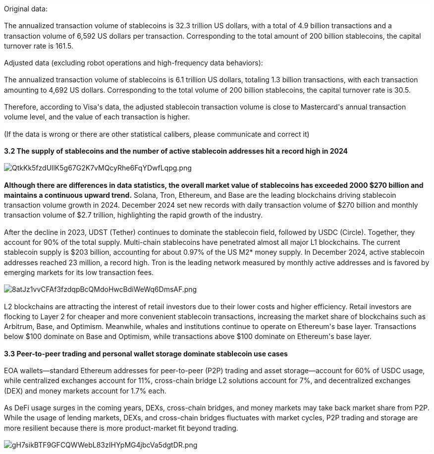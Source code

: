 Original data:

The annualized transaction volume of stablecoins is 32.3 trillion US dollars, with a total of 4.9 billion transactions and a transaction volume of 6,592 US dollars per transaction. Corresponding to the total amount of 200 billion stablecoins, the capital turnover rate is 161.5.

Adjusted data (excluding robot operations and high-frequency data behaviors):

The annualized transaction volume of stablecoins is 6.1 trillion US dollars, totaling 1.3 billion transactions, with each transaction amounting to 4,692 US dollars. Corresponding to the total volume of 200 billion stablecoins, the capital turnover rate is 30.5.

Therefore, according to Visa's data, the adjusted stablecoin transaction volume is close to Mastercard's annual transaction volume level, and the value of each transaction is higher.

(If the data is wrong or there are other statistical calibers, please communicate and correct it)

**3.2 The supply of stablecoins and the number of active stablecoin addresses hit a record high in 2024**

![QtkKk5fzdUllK5g67G2K7vMQcyRhe6FqYDwfLqpg.png](https://img.jinse.cn/7347601_watermarknone.png "7347601")

**Although there are differences in data statistics, the overall market value of stablecoins has exceeded 2000 $270 billion and maintains a continuous upward trend.** Solana, Tron, Ethereum, and Base are the leading blockchains driving stablecoin transaction volume growth in 2024. December 2024 set new records with daily transaction volume of $270 billion and monthly transaction volume of $2.7 trillion, highlighting the rapid growth of the industry.

After the decline in 2023, UDST (Tether) continues to dominate the stablecoin field, followed by USDC (Circle). Together, they account for 90% of the total supply. Multi-chain stablecoins have penetrated almost all major L1 blockchains. The current stablecoin supply is $203 billion, accounting for about 0.97% of the US M2\* money supply. In December 2024, active stablecoin addresses reached 23 million, a record high. Tron is the leading network measured by monthly active addresses and is favored by emerging markets for its low transaction fees.

![8atJz1vvCFAf3fzdqpBcQMdoHwcBdiWeWq6DmsAF.png](https://img.jinse.cn/7347602_watermarknone.png "7347602")

L2 blockchains are attracting the interest of retail investors due to their lower costs and higher efficiency. Retail investors are flocking to Layer 2 for cheaper and more convenient stablecoin transactions, increasing the market share of blockchains such as Arbitrum, Base, and Optimism. Meanwhile, whales and institutions continue to operate on Ethereum's base layer. Transactions below $100 dominate on Base and Optimism, while transactions above $100 dominate on Ethereum's base layer.

**3.3 Peer-to-peer trading and personal wallet storage dominate stablecoin use cases**

EOA wallets—standard Ethereum addresses for peer-to-peer (P2P) trading and asset storage—account for 60% of USDC usage, while centralized exchanges account for 11%, cross-chain bridge L2 solutions account for 7%, and decentralized exchanges (DEX) and money markets account for 1.7% each.

As DeFi usage surges in the coming years, DEXs, cross-chain bridges, and money markets may take back market share from P2P. While the usage of lending markets, DEXs, and cross-chain bridges fluctuates with market cycles, P2P trading and storage are more resilient because there is more product-market fit beyond trading.

![gH7sikBTF9GFCQWWebL83zIHYpMG4jbcVa5dgtDR.png](https://img.jinse.cn/7347603_watermarknone.png "7347603")
